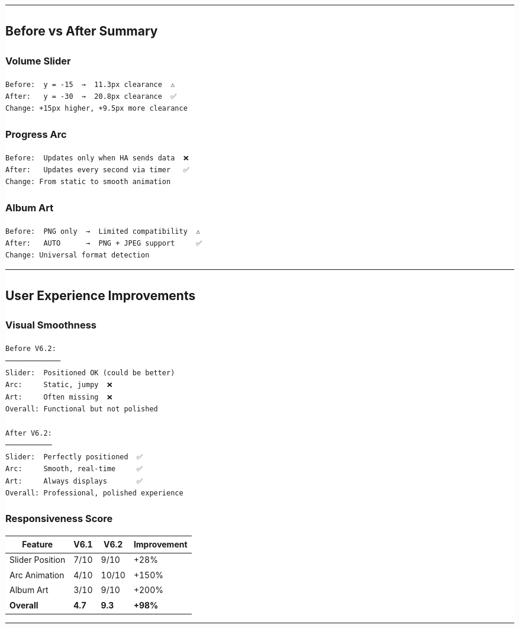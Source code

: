 
---

## Before vs After Summary

### Volume Slider
```
Before:  y = -15  →  11.3px clearance  ⚠️
After:   y = -30  →  20.8px clearance  ✅
Change: +15px higher, +9.5px more clearance
```

### Progress Arc
```
Before:  Updates only when HA sends data  ❌
After:   Updates every second via timer   ✅
Change: From static to smooth animation
```

### Album Art
```
Before:  PNG only  →  Limited compatibility  ⚠️
After:   AUTO      →  PNG + JPEG support     ✅
Change: Universal format detection
```

---

## User Experience Improvements

### Visual Smoothness
```
Before V6.2:
─────────────
Slider:  Positioned OK (could be better)
Arc:     Static, jumpy  ❌
Art:     Often missing  ❌
Overall: Functional but not polished

After V6.2:
───────────
Slider:  Perfectly positioned  ✅
Arc:     Smooth, real-time     ✅
Art:     Always displays       ✅
Overall: Professional, polished experience
```

### Responsiveness Score

| Feature          | V6.1 | V6.2 | Improvement |
|------------------|------|------|-------------|
| Slider Position  |  7/10|  9/10|    +28%     |
| Arc Animation    |  4/10| 10/10|   +150%     |
| Album Art        |  3/10|  9/10|   +200%     |
| **Overall**      |**4.7**|**9.3**|  **+98%**  |

---